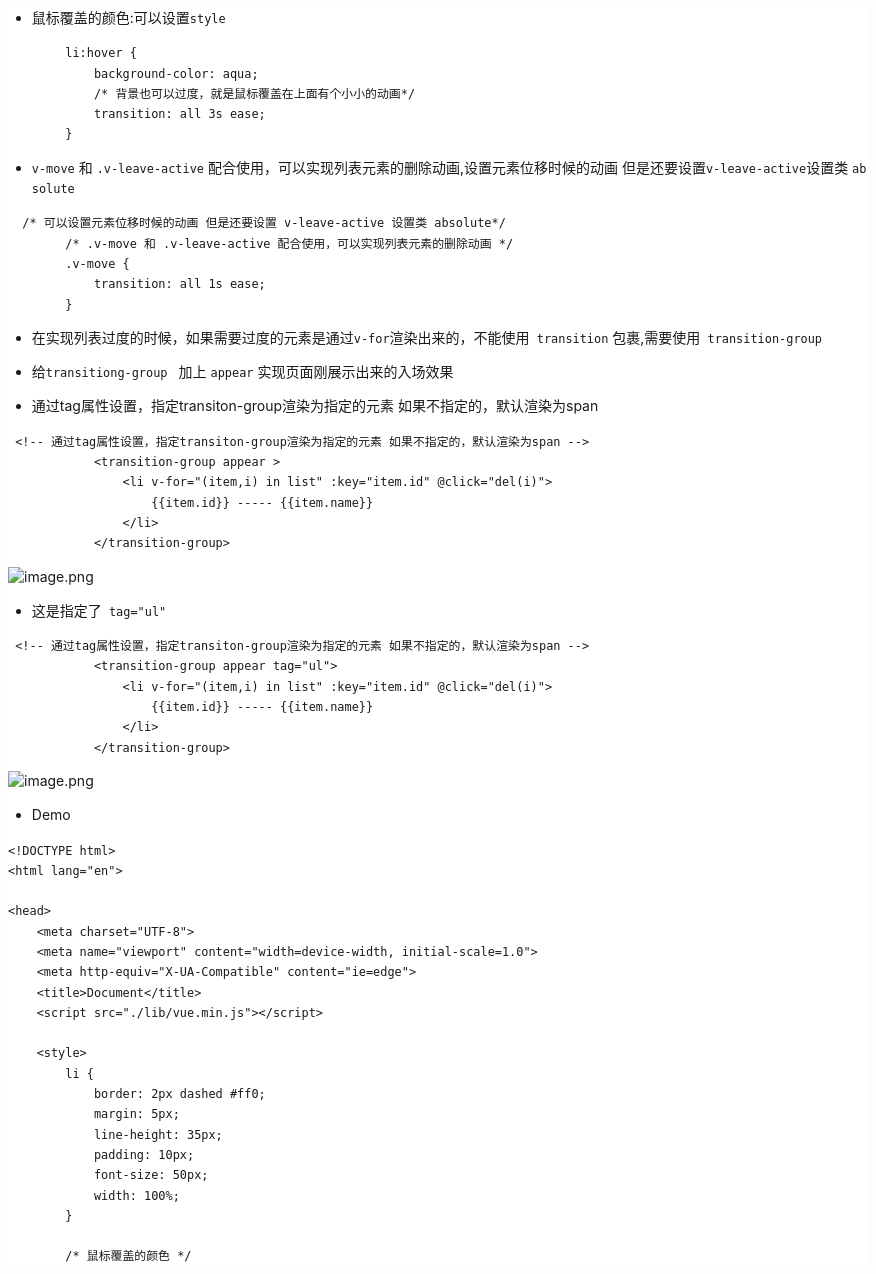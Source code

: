 * 鼠标覆盖的颜色:可以设置`style`
```  /* 鼠标覆盖的颜色 */
        li:hover {
            background-color: aqua;
            /* 背景也可以过度，就是鼠标覆盖在上面有个小小的动画*/
            transition: all 3s ease;
        }
```
* `v-move` 和 `.v-leave-active` 配合使用，可以实现列表元素的删除动画,设置元素位移时候的动画 但是还要设置` v-leave-active `设置类 `absolute`
```
  /* 可以设置元素位移时候的动画 但是还要设置 v-leave-active 设置类 absolute*/
        /* .v-move 和 .v-leave-active 配合使用，可以实现列表元素的删除动画 */
        .v-move {
            transition: all 1s ease;
        }
```
* 在实现列表过度的时候，如果需要过度的元素是通过`v-for`渲染出来的，不能使用` transition` 包裹,需要使用` transition-group`

* 给`transitiong-group ` 加上 `appear` 实现页面刚展示出来的入场效果


* 通过tag属性设置，指定transiton-group渲染为指定的元素 如果不指定的，默认渲染为span
```
 <!-- 通过tag属性设置，指定transiton-group渲染为指定的元素 如果不指定的，默认渲染为span -->
            <transition-group appear >
                <li v-for="(item,i) in list" :key="item.id" @click="del(i)">
                    {{item.id}} ----- {{item.name}}
                </li>
            </transition-group>
```
![image.png](https://upload-images.jianshu.io/upload_images/5363507-5de2d19abcb32173.png?imageMogr2/auto-orient/strip%7CimageView2/2/w/1240)
* 这是指定了` tag="ul"`
```
 <!-- 通过tag属性设置，指定transiton-group渲染为指定的元素 如果不指定的，默认渲染为span -->
            <transition-group appear tag="ul">
                <li v-for="(item,i) in list" :key="item.id" @click="del(i)">
                    {{item.id}} ----- {{item.name}}
                </li>
            </transition-group>
```
![image.png](https://upload-images.jianshu.io/upload_images/5363507-f62941db775fd367.png?imageMogr2/auto-orient/strip%7CimageView2/2/w/1240)

* Demo
```
<!DOCTYPE html>
<html lang="en">

<head>
    <meta charset="UTF-8">
    <meta name="viewport" content="width=device-width, initial-scale=1.0">
    <meta http-equiv="X-UA-Compatible" content="ie=edge">
    <title>Document</title>
    <script src="./lib/vue.min.js"></script>

    <style>
        li {
            border: 2px dashed #ff0;
            margin: 5px;
            line-height: 35px;
            padding: 10px;
            font-size: 50px;
            width: 100%;
        }

        /* 鼠标覆盖的颜色 */
```